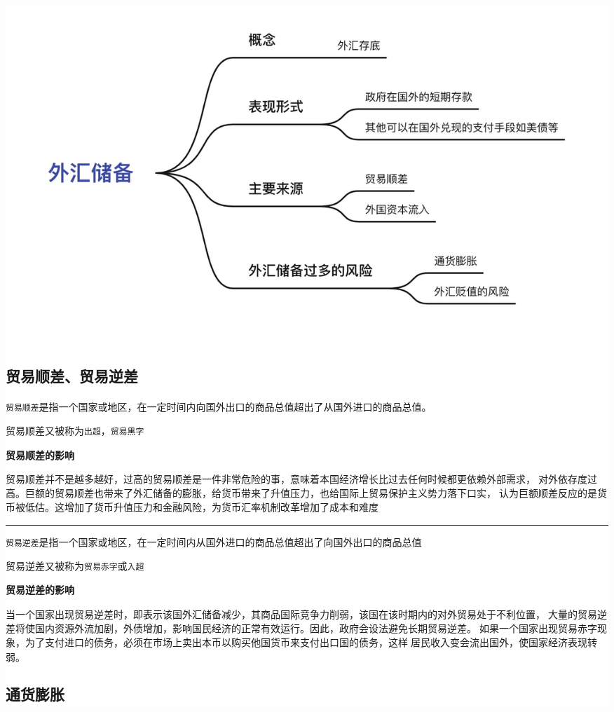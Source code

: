 ![外汇储备](./imgs/外汇储备.jpg)
## 贸易顺差、贸易逆差

`贸易顺差`是指一个国家或地区，在一定时间内向国外出口的商品总值超出了从国外进口的商品总值。

贸易顺差又被称为`出超`，`贸易黑字`


**贸易顺差的影响**

贸易顺差并不是越多越好，过高的贸易顺差是一件非常危险的事，意味着本国经济增长比过去任何时候都更依赖外部需求，
对外依存度过高。巨额的贸易顺差也带来了外汇储备的膨胀，给货币带来了升值压力，也给国际上贸易保护主义势力落下口实，
认为巨额顺差反应的是货币被低估。这增加了货币升值压力和金融风险，为货币汇率机制改革增加了成本和难度

* * *


`贸易逆差`是指一个国家或地区，在一定时间内从国外进口的商品总值超出了向国外出口的商品总值

贸易逆差又被称为`贸易赤字`或`入超`

**贸易逆差的影响**

当一个国家出现贸易逆差时，即表示该国外汇储备减少，其商品国际竞争力削弱，该国在该时期内的对外贸易处于不利位置，
大量的贸易逆差将使国内资源外流加剧，外债增加，影响国民经济的正常有效运行。因此，政府会设法避免长期贸易逆差。
如果一个国家出现贸易赤字现象，为了支付进口的债务，必须在市场上卖出本币以购买他国货币来支付出口国的债务，这样
居民收入变会流出国外，使国家经济表现转弱。

## 通货膨胀
